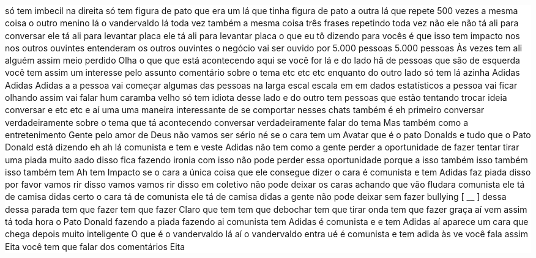 só tem imbecil na
direita só tem figura de pato que era um
lá que tinha figura de pato a outra lá
que repete 500 vezes a mesma coisa o
outro menino lá o vandervaldo lá toda
vez também a mesma coisa três frases
repetindo toda vez não ele não tá ali
para conversar ele tá ali para levantar
placa ele tá ali para levantar placa o
que eu tô dizendo para vocês é que isso
tem impacto nos nos outros ouvintes
entenderam os outros ouvintes o negócio
vai ser ouvido por 5.000 pessoas 5.000
pessoas Às vezes tem ali alguém assim
meio perdido Olha o que que está
acontecendo aqui se você for lá
e do lado
hã de pessoas que são de esquerda você
tem assim um interesse pelo assunto
comentário sobre o tema etc etc etc
enquanto do outro lado só tem lá
azinha Adidas Adidas Adidas a a pessoa
vai começar algumas das pessoas na larga
escal escala em em dados estatísticos a
pessoa vai ficar olhando assim vai falar
hum caramba velho só tem idiota desse
lado e do outro tem pessoas que estão
tentando trocar ideia conversar e etc
etc e aí uma uma maneira interessante de
se comportar nesses chats também é eh
primeiro conversar verdadeiramente sobre
o tema que tá acontecendo conversar
verdadeiramente falar do tema Mas também
como a entretenimento Gente pelo amor de
Deus não vamos ser sério né se o cara
tem um Avatar que é o pato Donalds e
tudo que o Pato Donald está dizendo eh
ah lá comunista e tem e veste
Adidas não tem como a gente perder a
oportunidade de fazer tentar tirar uma
piada muito aado disso fica fazendo
ironia com isso não pode perder essa
oportunidade porque a isso também isso
também isso também tem Ah tem Impacto se
o cara a única coisa que ele consegue
dizer o cara é comunista e tem Adidas
faz piada disso por favor vamos rir
disso vamos vamos rir disso em coletivo
não pode deixar os caras achando que vão
fludara comunista ele tá de camisa didas
certo o cara tá de comunista ele tá de
camisa didas a gente não pode deixar sem
fazer bullying [ __ ] dessa dessa parada
tem que fazer tem que fazer Claro que
tem tem que debochar tem que tirar onda
tem que fazer graça aí vem assim tá toda
hora o Pato Donald fazendo a piada
fazendo ai comunista tem Adidas é
comunista e e tem Adidas aí aparece um
cara que chega depois muito inteligente
O que é o vandervaldo lá aí o
vandervaldo entra ué é comunista e tem
adida às ve você fala assim Eita você
tem que falar dos comentários Eita